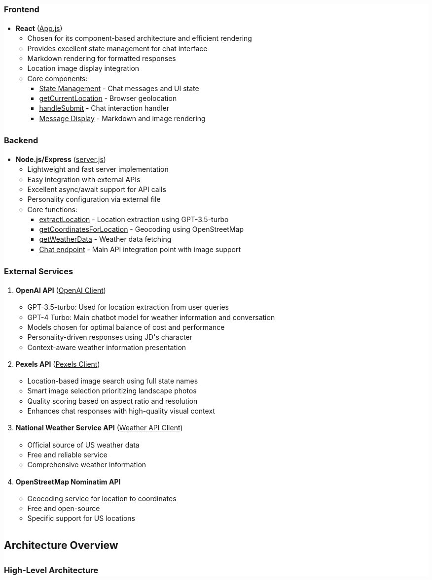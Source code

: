 ### Frontend
- **React** ([App.js](./client/src/App.js))
  - Chosen for its component-based architecture and efficient rendering
  - Provides excellent state management for chat interface
  - Markdown rendering for formatted responses
  - Location image display integration
  - Core components:
    - [State Management](./client/src/App.js#L13-L16) - Chat messages and UI state
    - [getCurrentLocation](./client/src/App.js#L27-L43) - Browser geolocation
    - [handleSubmit](./client/src/App.js#L45-L70) - Chat interaction handler
    - [Message Display](./client/src/App.js#L72-L137) - Markdown and image rendering

### Backend
- **Node.js/Express** ([server.js](./server.js))
  - Lightweight and fast server implementation
  - Easy integration with external APIs
  - Excellent async/await support for API calls
  - Personality configuration via external file
  - Core functions:
    - [extractLocation](./server.js#L44-L96) - Location extraction using GPT-3.5-turbo
    - [getCoordinatesForLocation](./server.js#L99-L154) - Geocoding using OpenStreetMap
    - [getWeatherData](./server.js#L33-L42) - Weather data fetching
    - [Chat endpoint](./server.js#L155-L279) - Main API integration point with image support

### External Services
1. **OpenAI API** ([OpenAI Client](./server.js#L11-L13))
   - GPT-3.5-turbo: Used for location extraction from user queries
   - GPT-4 Turbo: Main chatbot model for weather information and conversation
   - Models chosen for optimal balance of cost and performance
   - Personality-driven responses using JD's character
   - Context-aware weather information presentation

2. **Pexels API** ([Pexels Client](./server.js#L8-L10))
   - Location-based image search using full state names
   - Smart image selection prioritizing landscape photos
   - Quality scoring based on aspect ratio and resolution
   - Enhances chat responses with high-quality visual context

2. **National Weather Service API** ([Weather API Client](./server.js#L18-L23))
   - Official source of US weather data
   - Free and reliable service
   - Comprehensive weather information

3. **OpenStreetMap Nominatim API**
   - Geocoding service for location to coordinates
   - Free and open-source
   - Specific support for US locations

## Architecture Overview

### High-Level Architecture
